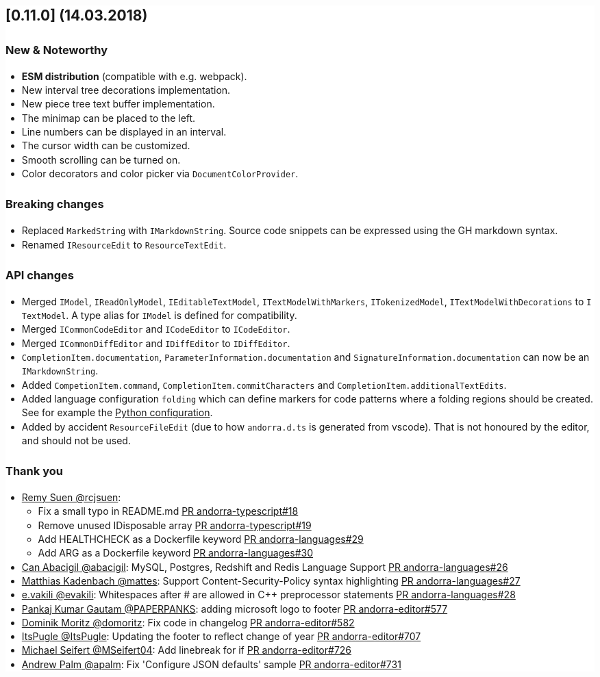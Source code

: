 ## [0.11.0] (14.03.2018)

### New & Noteworthy

- **ESM distribution** (compatible with e.g. webpack).
- New interval tree decorations implementation.
- New piece tree text buffer implementation.
- The minimap can be placed to the left.
- Line numbers can be displayed in an interval.
- The cursor width can be customized.
- Smooth scrolling can be turned on.
- Color decorators and color picker via `DocumentColorProvider`.

### Breaking changes

- Replaced `MarkedString` with `IMarkdownString`. Source code snippets can be expressed using the GH markdown syntax.
- Renamed `IResourceEdit` to `ResourceTextEdit`.

### API changes

- Merged `IModel`, `IReadOnlyModel`, `IEditableTextModel`, `ITextModelWithMarkers`, `ITokenizedModel`, `ITextModelWithDecorations` to `ITextModel`. A type alias for `IModel` is defined for compatibility.
- Merged `ICommonCodeEditor` and `ICodeEditor` to `ICodeEditor`.
- Merged `ICommonDiffEditor` and `IDiffEditor` to `IDiffEditor`.
- `CompletionItem.documentation`, `ParameterInformation.documentation` and `SignatureInformation.documentation` can now be an `IMarkdownString`.
- Added `CompetionItem.command`, `CompletionItem.commitCharacters` and `CompletionItem.additionalTextEdits`.
- Added language configuration `folding` which can define markers for code patterns where a folding regions should be created. See for example the [Python configuration](https://github.com/Microsoft/andorra-languages/blob/d2db3faa76b741bf4ee822c403fc355c913bc46d/src/python/python.ts#L35-L41).
- Added by accident `ResourceFileEdit` (due to how `andorra.d.ts` is generated from vscode). That is not honoured by the editor, and should not be used.

### Thank you

- [Remy Suen @rcjsuen](https://github.com/rcjsuen):
  - Fix a small typo in README.md [PR andorra-typescript#18](https://github.com/Microsoft/andorra-typescript/pull/18)
  - Remove unused IDisposable array [PR andorra-typescript#19](https://github.com/Microsoft/andorra-typescript/pull/19)
  - Add HEALTHCHECK as a Dockerfile keyword [PR andorra-languages#29](https://github.com/Microsoft/andorra-languages/pull/29)
  - Add ARG as a Dockerfile keyword [PR andorra-languages#30](https://github.com/Microsoft/andorra-languages/pull/30)
- [Can Abacigil @abacigil](https://github.com/abacigil): MySQL, Postgres, Redshift and Redis Language Support [PR andorra-languages#26](https://github.com/Microsoft/andorra-languages/pull/26)
- [Matthias Kadenbach @mattes](https://github.com/mattes): Support Content-Security-Policy syntax highlighting [PR andorra-languages#27](https://github.com/Microsoft/andorra-languages/pull/27)
- [e.vakili @evakili](https://github.com/evakili): Whitespaces after # are allowed in C++ preprocessor statements [PR andorra-languages#28](https://github.com/Microsoft/andorra-languages/pull/28)
- [Pankaj Kumar Gautam @PAPERPANKS](https://github.com/PAPERPANKS): adding microsoft logo to footer [PR andorra-editor#577](https://github.com/Microsoft/andorra-editor/pull/577)
- [Dominik Moritz @domoritz](https://github.com/domoritz): Fix code in changelog [PR andorra-editor#582](https://github.com/Microsoft/andorra-editor/pull/582)
- [ItsPugle @ItsPugle](https://github.com/ItsPugle): Updating the footer to reflect change of year [PR andorra-editor#707](https://github.com/Microsoft/andorra-editor/pull/707)
- [Michael Seifert @MSeifert04](https://github.com/MSeifert04): Add linebreak for if [PR andorra-editor#726](https://github.com/Microsoft/andorra-editor/pull/726)
- [Andrew Palm @apalm](https://github.com/apalm): Fix 'Configure JSON defaults' sample [PR andorra-editor#731](https://github.com/Microsoft/andorra-editor/pull/731)